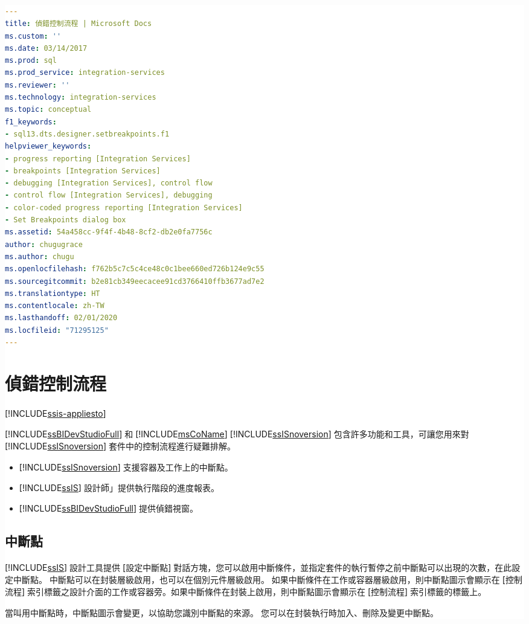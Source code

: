 ```yaml
---
title: 偵錯控制流程 | Microsoft Docs
ms.custom: ''
ms.date: 03/14/2017
ms.prod: sql
ms.prod_service: integration-services
ms.reviewer: ''
ms.technology: integration-services
ms.topic: conceptual
f1_keywords:
- sql13.dts.designer.setbreakpoints.f1
helpviewer_keywords:
- progress reporting [Integration Services]
- breakpoints [Integration Services]
- debugging [Integration Services], control flow
- control flow [Integration Services], debugging
- color-coded progress reporting [Integration Services]
- Set Breakpoints dialog box
ms.assetid: 54a458cc-9f4f-4b48-8cf2-db2e0fa7756c
author: chugugrace
ms.author: chugu
ms.openlocfilehash: f762b5c7c5c4ce48c0c1bee660ed726b124e9c55
ms.sourcegitcommit: b2e81cb349eecacee91cd3766410ffb3677ad7e2
ms.translationtype: HT
ms.contentlocale: zh-TW
ms.lasthandoff: 02/01/2020
ms.locfileid: "71295125"
---
```

# <a name="debugging-control-flow"></a>偵錯控制流程

[!INCLUDE[ssis-appliesto](../../includes/ssis-appliesto-ssvrpluslinux-asdb-asdw-xxx.md)]


  [!INCLUDE[ssBIDevStudioFull](../../includes/ssbidevstudiofull-md.md)] 和 [!INCLUDE[msCoName](../../includes/msconame-md.md)] [!INCLUDE[ssISnoversion](../../includes/ssisnoversion-md.md)] 包含許多功能和工具，可讓您用來對 [!INCLUDE[ssISnoversion](../../includes/ssisnoversion-md.md)] 套件中的控制流程進行疑難排解。  
  
-   [!INCLUDE[ssISnoversion](../../includes/ssisnoversion-md.md)] 支援容器及工作上的中斷點。  
  
-   [!INCLUDE[ssIS](../../includes/ssis-md.md)] 設計師」提供執行階段的進度報表。  
  
-   [!INCLUDE[ssBIDevStudioFull](../../includes/ssbidevstudiofull-md.md)] 提供偵錯視窗。  
  
## <a name="breakpoints"></a>中斷點  
 [!INCLUDE[ssIS](../../includes/ssis-md.md)] 設計工具提供 [設定中斷點]  對話方塊，您可以啟用中斷條件，並指定套件的執行暫停之前中斷點可以出現的次數，在此設定中斷點。 中斷點可以在封裝層級啟用，也可以在個別元件層級啟用。 如果中斷條件在工作或容器層級啟用，則中斷點圖示會顯示在 [控制流程]  索引標籤之設計介面的工作或容器旁。如果中斷條件在封裝上啟用，則中斷點圖示會顯示在 [控制流程]  索引標籤的標籤上。  
  
 當叫用中斷點時，中斷點圖示會變更，以協助您識別中斷點的來源。 您可以在封裝執行時加入、刪除及變更中斷點。  
  